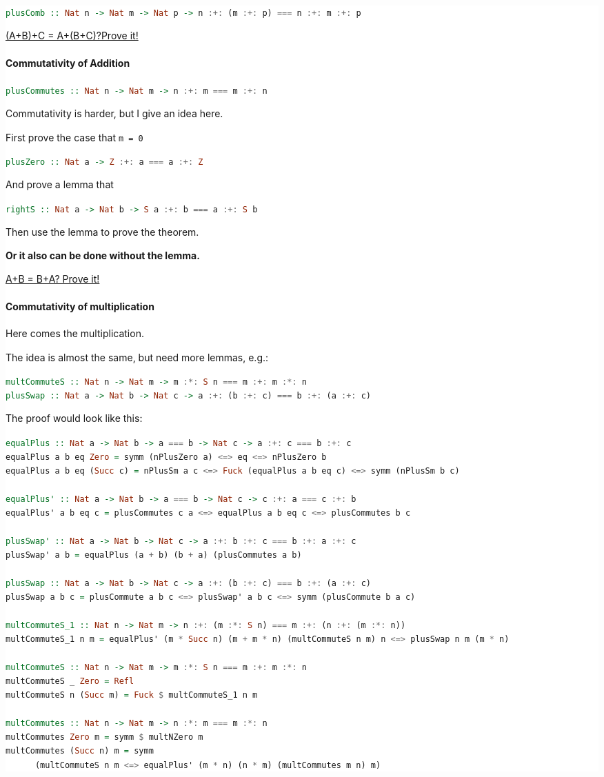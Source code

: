 ```haskell
plusComb :: Nat n -> Nat m -> Nat p -> n :+: (m :+: p) === n :+: m :+: p
```

[(A+B)+C = A+(B+C)?Prove it!](<https://www.codewars.com/kata/5c2fcbcba305ad2c4a91122d>)

#### Commutativity of Addition

```haskell
plusCommutes :: Nat n -> Nat m -> n :+: m === m :+: n
```

Commutativity is harder, but I give an idea here.

First prove the case that `m = 0`

```haskell
plusZero :: Nat a -> Z :+: a === a :+: Z
```

And prove a lemma that

```haskell
rightS :: Nat a -> Nat b -> S a :+: b === a :+: S b
```

Then use the lemma to prove the theorem.

**Or it also can be done without the lemma.**

[A+B = B+A? Prove it!](<https://www.codewars.com/kata/a-plus-b-equals-b-plus-a-prove-it/haskell>)

#### Commutativity of multiplication

Here comes the multiplication.

The idea is almost the same, but need more lemmas, e.g.:

```haskell
multCommuteS :: Nat n -> Nat m -> m :*: S n === m :+: m :*: n
plusSwap :: Nat a -> Nat b -> Nat c -> a :+: (b :+: c) === b :+: (a :+: c)
```

The proof would look like this:

```haskell
equalPlus :: Nat a -> Nat b -> a === b -> Nat c -> a :+: c === b :+: c
equalPlus a b eq Zero = symm (nPlusZero a) <=> eq <=> nPlusZero b
equalPlus a b eq (Succ c) = nPlusSm a c <=> Fuck (equalPlus a b eq c) <=> symm (nPlusSm b c)
  
equalPlus' :: Nat a -> Nat b -> a === b -> Nat c -> c :+: a === c :+: b
equalPlus' a b eq c = plusCommutes c a <=> equalPlus a b eq c <=> plusCommutes b c
  
plusSwap' :: Nat a -> Nat b -> Nat c -> a :+: b :+: c === b :+: a :+: c
plusSwap' a b = equalPlus (a + b) (b + a) (plusCommutes a b)
  
plusSwap :: Nat a -> Nat b -> Nat c -> a :+: (b :+: c) === b :+: (a :+: c)
plusSwap a b c = plusCommute a b c <=> plusSwap' a b c <=> symm (plusCommute b a c)
  
multCommuteS_1 :: Nat n -> Nat m -> n :+: (m :*: S n) === m :+: (n :+: (m :*: n))
multCommuteS_1 n m = equalPlus' (m * Succ n) (m + m * n) (multCommuteS n m) n <=> plusSwap n m (m * n)
  
multCommuteS :: Nat n -> Nat m -> m :*: S n === m :+: m :*: n
multCommuteS _ Zero = Refl
multCommuteS n (Succ m) = Fuck $ multCommuteS_1 n m
  
multCommutes :: Nat n -> Nat m -> n :*: m === m :*: n
multCommutes Zero m = symm $ multNZero m
multCommutes (Succ n) m = symm
      (multCommuteS n m <=> equalPlus' (m * n) (n * m) (multCommutes m n) m)
```
